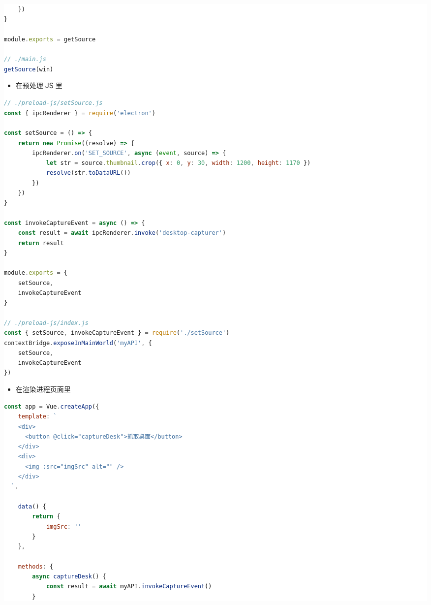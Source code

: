 ```js
	})
}

module.exports = getSource

// ./main.js
getSource(win)
```

- 在预处理 JS 里

```js
// ./preload-js/setSource.js
const { ipcRenderer } = require('electron')

const setSource = () => {
	return new Promise((resolve) => {
		ipcRenderer.on('SET_SOURCE', async (event, source) => {
			let str = source.thumbnail.crop({ x: 0, y: 30, width: 1200, height: 1170 })
			resolve(str.toDataURL())
		})
	})
}

const invokeCaptureEvent = async () => {
	const result = await ipcRenderer.invoke('desktop-capturer')
	return result
}

module.exports = {
	setSource,
	invokeCaptureEvent
}

// ./preload-js/index.js
const { setSource, invokeCaptureEvent } = require('./setSource')
contextBridge.exposeInMainWorld('myAPI', {
	setSource,
	invokeCaptureEvent
})
```

- 在渲染进程页面里

```js
const app = Vue.createApp({
	template: `
    <div>
      <button @click="captureDesk">抓取桌面</button>
    </div>
    <div>
      <img :src="imgSrc" alt="" />
    </div>
  `,

	data() {
		return {
			imgSrc: ''
		}
	},

	methods: {
		async captureDesk() {
			const result = await myAPI.invokeCaptureEvent()
		}
```